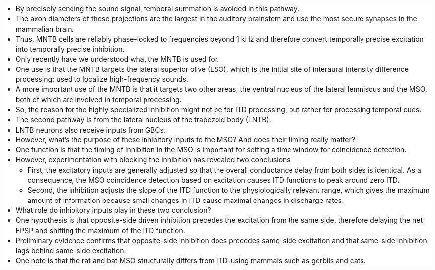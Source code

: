 - By precisely sending the sound signal, temporal summation is avoided in this pathway.
- The axon diameters of these projections are the largest in the auditory brainstem and use the most secure synapses in the mammalian brain.
- Thus, MNTB cells are reliably phase-locked to frequencies beyond 1 kHz and therefore convert temporally precise excitation into temporally precise inhibition.
- Only recently have we understood what the MNTB is used for.
- One use is that the MNTB targets the lateral superior olive (LSO), which is the initial site of interaural intensity difference processing; used to localize high-frequency sounds.
- A more important use of the MNTB is that it targets two other areas, the ventral nucleus of the lateral lemniscus and the MSO, both of which are involved in temporal processing.
- So, the reason for the highly specialized inhibition might not be for ITD processing, but rather for processing temporal cues.
- The second pathway is from the lateral nucleus of the trapezoid body (LNTB).
- LNTB neurons also receive inputs from GBCs.
- However, what’s the purpose of these inhibitory inputs to the MSO? And does their timing really matter?
- One function is that the timing of inhibition in the MSO is important for setting a time window for coincidence detection.
- However, experimentation with blocking the inhibition has revealed two conclusions
    - First, the excitatory inputs are generally adjusted so that the overall conductance delay from both sides is identical. As a consequence, the MSO coincidence detection based on excitation causes ITD functions to peak around zero ITD.
    - Second, the inhibition adjusts the slope of the ITD function to the physiologically relevant range, which gives the maximum amount of information because small changes in ITD cause maximal changes in discharge rates.
- What role do inhibitory inputs play in these two conclusion?
- One hypothesis is that opposite-side driven inhibition precedes the excitation from the same side, therefore delaying the net EPSP and shifting the maximum of the ITD function.
- Preliminary evidence confirms that opposite-side inhibition does precedes same-side excitation and that same-side inhibition lags behind same-side excitation.
- One note is that the rat and bat MSO structurally differs from ITD-using mammals such as gerbils and cats.